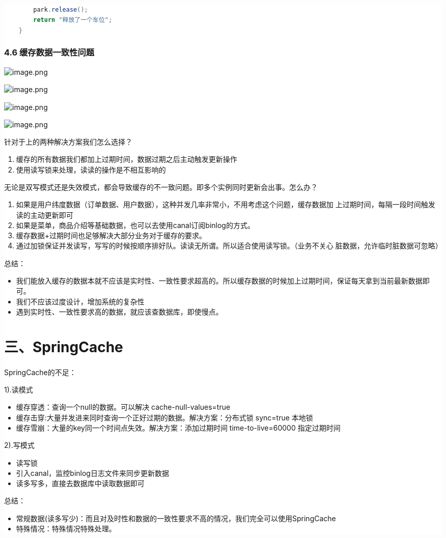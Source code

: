 ```java
        park.release();
        return "释放了一个车位";
    }
```

### 4.6 缓存数据一致性问题

![image.png](https://fynotefile.oss-cn-zhangjiakou.aliyuncs.com/fynote/1462/1647243560000/2ab29d3241704c48a77981b80538d037.png)

![image.png](https://fynotefile.oss-cn-zhangjiakou.aliyuncs.com/fynote/1462/1647243560000/572fcf3f04e1424eb951a40dc7f829fd.png)

![image.png](https://fynotefile.oss-cn-zhangjiakou.aliyuncs.com/fynote/1462/1647243560000/2e3b5c9978f245119dce2840b1363964.png)

![image.png](https://fynotefile.oss-cn-zhangjiakou.aliyuncs.com/fynote/1462/1647243560000/224bafb6fb644d3db088c61b5338548f.png)

针对于上的两种解决方案我们怎么选择？

1. 缓存的所有数据我们都加上过期时间，数据过期之后主动触发更新操作
2. 使用读写锁来处理，读读的操作是不相互影响的

无论是双写模式还是失效模式，都会导致缓存的不一致问题。即多个实例同时更新会出事。怎么办？

1. 如果是用户纬度数据（订单数据、用户数据），这种并发几率非常小，不用考虑这个问题，缓存数据加
   上过期时间，每隔一段时间触发读的主动更新即可
2. 如果是菜单，商品介绍等基础数据，也可以去使用canal订阅binlog的方式。
3. 缓存数据+过期时间也足够解决大部分业务对于缓存的要求。
4. 通过加锁保证并发读写，写写的时候按顺序排好队。读读无所谓。所以适合使用读写锁。（业务不关心
   脏数据，允许临时脏数据可忽略）

总结：

* 我们能放入缓存的数据本就不应该是实时性、一致性要求超高的。所以缓存数据的时候加上过期时间，保证每天拿到当前最新数据即可。
* 我们不应该过度设计，增加系统的复杂性
* 遇到实时性、一致性要求高的数据，就应该查数据库，即使慢点。

# 三、SpringCache

SpringCache的不足：

1).读模式

* 缓存穿透：查询一个null的数据。可以解决 cache-null-values=true
* 缓存击穿:大量并发进来同时查询一个正好过期的数据。解决方案：分布式锁 sync=true 本地锁
* 缓存雪崩：大量的key同一个时间点失效。解决方案：添加过期时间 time-to-live=60000 指定过期时间

2).写模式

* 读写锁
* 引入canal，监控binlog日志文件来同步更新数据
* 读多写多，直接去数据库中读取数据即可

总结：

* 常规数据(读多写少)：而且对及时性和数据的一致性要求不高的情况，我们完全可以使用SpringCache
* 特殊情况：特殊情况特殊处理。
